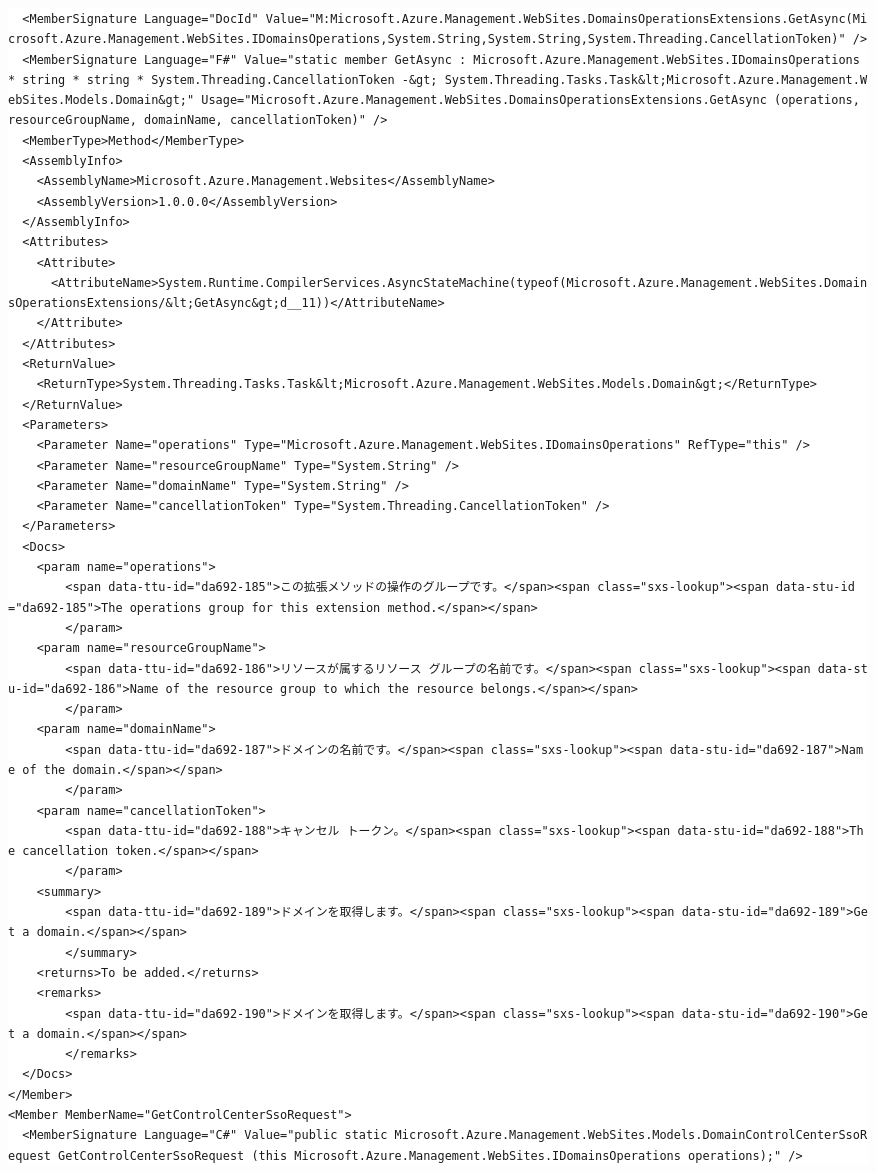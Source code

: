       <MemberSignature Language="DocId" Value="M:Microsoft.Azure.Management.WebSites.DomainsOperationsExtensions.GetAsync(Microsoft.Azure.Management.WebSites.IDomainsOperations,System.String,System.String,System.Threading.CancellationToken)" />
      <MemberSignature Language="F#" Value="static member GetAsync : Microsoft.Azure.Management.WebSites.IDomainsOperations * string * string * System.Threading.CancellationToken -&gt; System.Threading.Tasks.Task&lt;Microsoft.Azure.Management.WebSites.Models.Domain&gt;" Usage="Microsoft.Azure.Management.WebSites.DomainsOperationsExtensions.GetAsync (operations, resourceGroupName, domainName, cancellationToken)" />
      <MemberType>Method</MemberType>
      <AssemblyInfo>
        <AssemblyName>Microsoft.Azure.Management.Websites</AssemblyName>
        <AssemblyVersion>1.0.0.0</AssemblyVersion>
      </AssemblyInfo>
      <Attributes>
        <Attribute>
          <AttributeName>System.Runtime.CompilerServices.AsyncStateMachine(typeof(Microsoft.Azure.Management.WebSites.DomainsOperationsExtensions/&lt;GetAsync&gt;d__11))</AttributeName>
        </Attribute>
      </Attributes>
      <ReturnValue>
        <ReturnType>System.Threading.Tasks.Task&lt;Microsoft.Azure.Management.WebSites.Models.Domain&gt;</ReturnType>
      </ReturnValue>
      <Parameters>
        <Parameter Name="operations" Type="Microsoft.Azure.Management.WebSites.IDomainsOperations" RefType="this" />
        <Parameter Name="resourceGroupName" Type="System.String" />
        <Parameter Name="domainName" Type="System.String" />
        <Parameter Name="cancellationToken" Type="System.Threading.CancellationToken" />
      </Parameters>
      <Docs>
        <param name="operations">
            <span data-ttu-id="da692-185">この拡張メソッドの操作のグループです。</span><span class="sxs-lookup"><span data-stu-id="da692-185">The operations group for this extension method.</span></span>
            </param>
        <param name="resourceGroupName">
            <span data-ttu-id="da692-186">リソースが属するリソース グループの名前です。</span><span class="sxs-lookup"><span data-stu-id="da692-186">Name of the resource group to which the resource belongs.</span></span>
            </param>
        <param name="domainName">
            <span data-ttu-id="da692-187">ドメインの名前です。</span><span class="sxs-lookup"><span data-stu-id="da692-187">Name of the domain.</span></span>
            </param>
        <param name="cancellationToken">
            <span data-ttu-id="da692-188">キャンセル トークン。</span><span class="sxs-lookup"><span data-stu-id="da692-188">The cancellation token.</span></span>
            </param>
        <summary>
            <span data-ttu-id="da692-189">ドメインを取得します。</span><span class="sxs-lookup"><span data-stu-id="da692-189">Get a domain.</span></span>
            </summary>
        <returns>To be added.</returns>
        <remarks>
            <span data-ttu-id="da692-190">ドメインを取得します。</span><span class="sxs-lookup"><span data-stu-id="da692-190">Get a domain.</span></span>
            </remarks>
      </Docs>
    </Member>
    <Member MemberName="GetControlCenterSsoRequest">
      <MemberSignature Language="C#" Value="public static Microsoft.Azure.Management.WebSites.Models.DomainControlCenterSsoRequest GetControlCenterSsoRequest (this Microsoft.Azure.Management.WebSites.IDomainsOperations operations);" />
